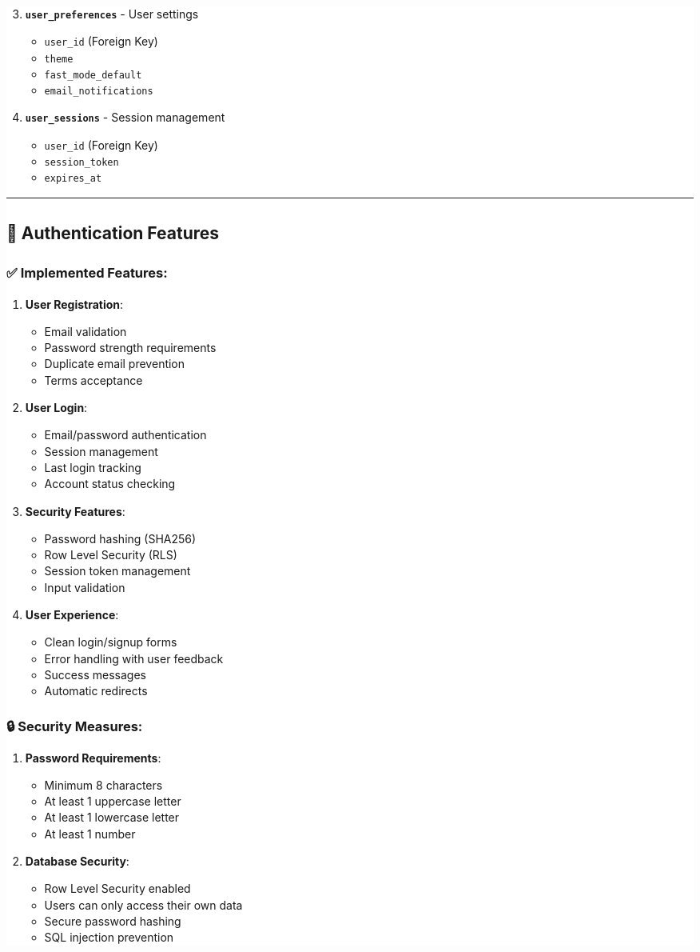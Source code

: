3. **`user_preferences`** - User settings
   - `user_id` (Foreign Key)
   - `theme`
   - `fast_mode_default`
   - `email_notifications`

4. **`user_sessions`** - Session management
   - `user_id` (Foreign Key)
   - `session_token`
   - `expires_at`

---

## 🎯 **Authentication Features**

### **✅ Implemented Features:**

1. **User Registration**:
   - Email validation
   - Password strength requirements
   - Duplicate email prevention
   - Terms acceptance

2. **User Login**:
   - Email/password authentication
   - Session management
   - Last login tracking
   - Account status checking

3. **Security Features**:
   - Password hashing (SHA256)
   - Row Level Security (RLS)
   - Session token management
   - Input validation

4. **User Experience**:
   - Clean login/signup forms
   - Error handling with user feedback
   - Success messages
   - Automatic redirects

### **🔒 Security Measures:**

1. **Password Requirements**:
   - Minimum 8 characters
   - At least 1 uppercase letter
   - At least 1 lowercase letter
   - At least 1 number

2. **Database Security**:
   - Row Level Security enabled
   - Users can only access their own data
   - Secure password hashing
   - SQL injection prevention
